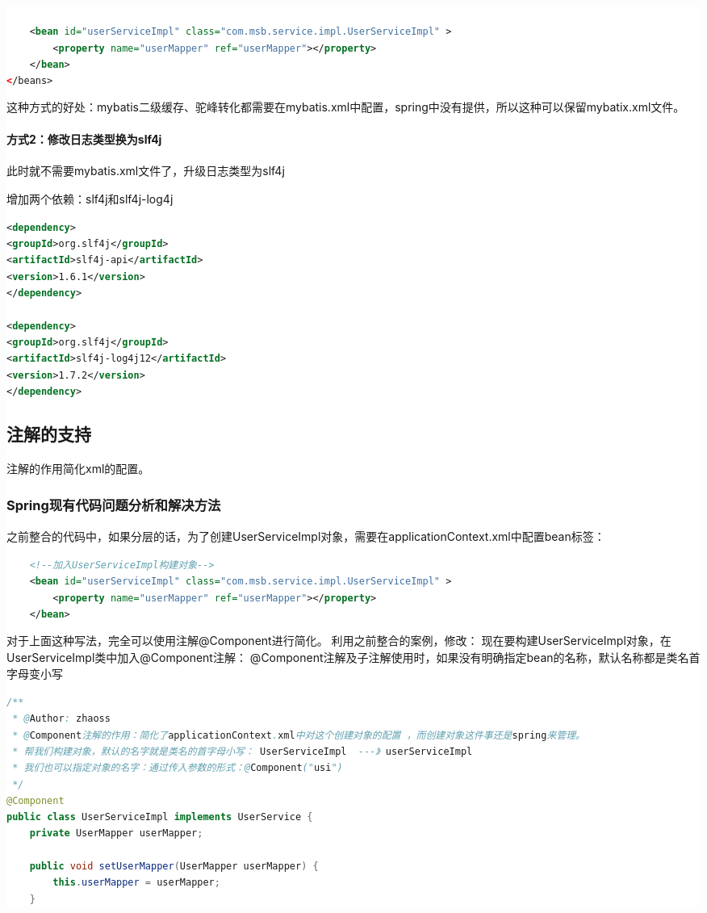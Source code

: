 ```xml

    <bean id="userServiceImpl" class="com.msb.service.impl.UserServiceImpl" >
        <property name="userMapper" ref="userMapper"></property>
    </bean>
</beans>
```

这种方式的好处：mybatis二级缓存、驼峰转化都需要在mybatis.xml中配置，spring中没有提供，所以这种可以保留mybatix.xml文件。

#### 方式2：修改日志类型换为slf4j

此时就不需要mybatis.xml文件了，升级日志类型为slf4j

增加两个依赖：slf4j和slf4j-log4j

```xml
<dependency>
<groupId>org.slf4j</groupId>
<artifactId>slf4j-api</artifactId>
<version>1.6.1</version>
</dependency>

<dependency>
<groupId>org.slf4j</groupId>
<artifactId>slf4j-log4j12</artifactId>
<version>1.7.2</version>
</dependency>
```








## 注解的支持

注解的作用简化xml的配置。

### Spring现有代码问题分析和解决方法

之前整合的代码中，如果分层的话，为了创建UserServiceImpl对象，需要在applicationContext.xml中配置bean标签：

```xml
	<!--加入UserServiceImpl构建对象-->
    <bean id="userServiceImpl" class="com.msb.service.impl.UserServiceImpl" >
        <property name="userMapper" ref="userMapper"></property>
    </bean>
```

对于上面这种写法，完全可以使用注解@Component进行简化。
利用之前整合的案例，修改：
现在要构建UserServiceImpl对象，在UserServiceImpl类中加入@Component注解：
@Component注解及子注解使用时，如果没有明确指定bean的名称，默认名称都是类名首字母变小写

```java
/**
 * @Author: zhaoss
 * @Component注解的作用：简化了applicationContext.xml中对这个创建对象的配置 ，而创建对象这件事还是spring来管理。
 * 帮我们构建对象，默认的名字就是类名的首字母小写： UserServiceImpl  ---》 userServiceImpl
 * 我们也可以指定对象的名字：通过传入参数的形式：@Component("usi")
 */
@Component
public class UserServiceImpl implements UserService {
    private UserMapper userMapper;

    public void setUserMapper(UserMapper userMapper) {
        this.userMapper = userMapper;
    }
```